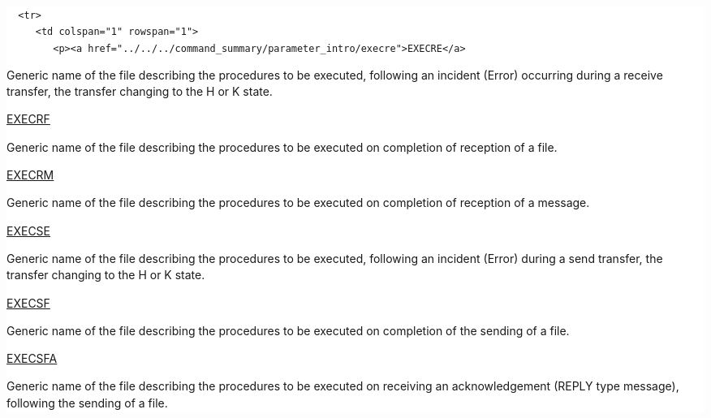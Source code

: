       <tr>
         <td colspan="1" rowspan="1">
            <p><a href="../../../command_summary/parameter_intro/execre">EXECRE</a>
</p>
         </td>
         <td colspan="1" rowspan="1">
            <p>Generic name of the file describing the procedures to be 
 executed, following an incident (Error) occurring during a receive transfer, 
 the transfer changing to the H or K state.</p>
         </td>
      </tr>
      <tr>
         <td colspan="1" rowspan="1">
            <p><a href="../../../command_summary/parameter_intro/execrf">EXECRF</a>
</p>
         </td>
         <td colspan="1" rowspan="1">
            <p>Generic name of the file describing the procedures to be 
 executed on completion of reception of a file.</p>
         </td>
      </tr>
      <tr>
         <td colspan="1" rowspan="1">
            <p><a href="../../../command_summary/parameter_intro/execrm">EXECRM</a>
</p>
         </td>
         <td colspan="1" rowspan="1">
            <p>Generic name of the file describing the procedures to be 
 executed on completion of reception of a message.</p>
         </td>
      </tr>
      <tr>
         <td colspan="1" rowspan="1">
            <p><a href="../../../command_summary/parameter_intro/execse">EXECSE</a>
</p>
         </td>
         <td colspan="1" rowspan="1">
            <p>Generic name of the file describing the procedures to be 
 executed, following an incident (Error) during a send transfer, the transfer 
 changing to the H or K state.</p>
         </td>
      </tr>
      <tr>
         <td colspan="1" rowspan="1">
            <p><a href="../../../command_summary/parameter_intro/execsf">EXECSF</a>
</p>
         </td>
         <td colspan="1" rowspan="1">
            <p>Generic name of the file describing the procedures to be 
 executed on completion of the sending of a file.</p>
         </td>
      </tr>
      <tr>
         <td colspan="1" rowspan="1">
            <p><a href="../../../command_summary/parameter_intro/execsfa">EXECSFA</a> </p>
         </td>
         <td colspan="1" rowspan="1">
            <p>Generic name of the file describing the procedures to be 
 executed on receiving an acknowledgement (REPLY type message), following 
 the sending of a file.</p>
         </td>
      </tr>
      <tr>
         <td colspan="1" rowspan="1">